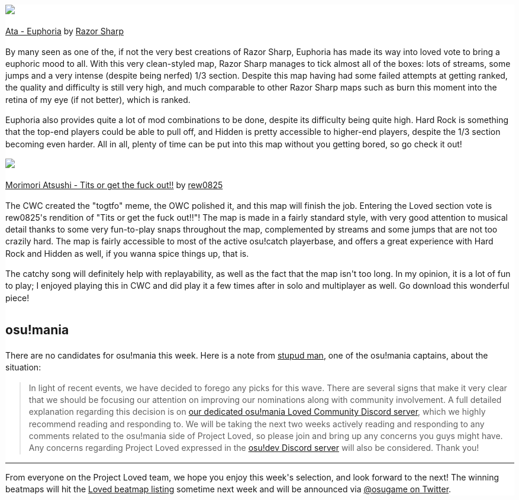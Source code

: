 
[![](/wiki/shared/news/2018-12-16-project-loved-week-of-december-16th/catch/euphoria.jpg)](https://osu.ppy.sh/community/forums/topics/843161)

[Ata - Euphoria](https://osu.ppy.sh/beatmapsets/614510#fruits) by [Razor Sharp](https://osu.ppy.sh/users/3414261)

By many seen as one of the, if not the very best creations of Razor Sharp, Euphoria has made its way into loved vote to bring a euphoric mood to all. With this very clean-styled map, Razor Sharp manages to tick almost all of the boxes: lots of streams, some jumps and a very intense (despite being nerfed) 1/3 section. Despite this map having had some failed attempts at getting ranked, the quality and difficulty is still very high, and much comparable to other Razor Sharp maps such as burn this moment into the retina of my eye (if not better), which is ranked.

Euphoria also provides quite a lot of mod combinations to be done, despite its difficulty being quite high. Hard Rock is something that the top-end players could be able to pull off, and Hidden is pretty accessible to higher-end players, despite the 1/3 section becoming even harder. All in all, plenty of time can be put into this map without you getting bored, so go check it out!

[![](/wiki/shared/news/2018-12-16-project-loved-week-of-december-16th/catch/tits-or-get-the-fuck-out.jpg)](https://osu.ppy.sh/community/forums/topics/843162)

[Morimori Atsushi - Tits or get the fuck out!!](https://osu.ppy.sh/beatmapsets/590547#fruits) by [rew0825](https://osu.ppy.sh/users/2488026)

The CWC created the "togtfo" meme, the OWC polished it, and this map will finish the job. Entering the Loved section vote is rew0825's rendition of "Tits or get the fuck out!!"! The map is made in a fairly standard style, with very good attention to musical detail thanks to some very fun-to-play snaps throughout the map, complemented by streams and some jumps that are not too crazily hard. The map is fairly accessible to most of the active osu!catch playerbase, and offers a great experience with Hard Rock and Hidden as well, if you wanna spice things up, that is.

The catchy song will definitely help with replayability, as well as the fact that the map isn't too long. In my opinion, it is a lot of fun to play; I enjoyed playing this in CWC and did play it a few times after in solo and multiplayer as well. Go download this wonderful piece!

## osu!mania

There are no candidates for osu!mania this week. Here is a note from [stupud man](https://osu.ppy.sh/users/2141612), one of the osu!mania captains, about the situation:

> In light of recent events, we have decided to forego any picks for this wave. There are several signs that make it very clear that we should be focusing our attention on improving our nominations along with community involvement. A full detailed explanation regarding this decision is on [our dedicated osu!mania Loved Community Discord server](https://discord.gg/ZMDfqBt), which we highly recommend reading and responding to. We will be taking the next two weeks actively reading and responding to any comments related to the osu!mania side of Project Loved, so please join and bring up any concerns you guys might have. Any concerns regarding Project Loved expressed in the [osu!dev Discord server](https://discord.gg/ppy) will also be considered. Thank you!

---

From everyone on the Project Loved team, we hope you enjoy this week's selection, and look forward to the next! The winning beatmaps will hit the [Loved beatmap listing](https://osu.ppy.sh/beatmapsets?s=loved) sometime next week and will be announced via [@osugame on Twitter](https://twitter.com/osugame).

